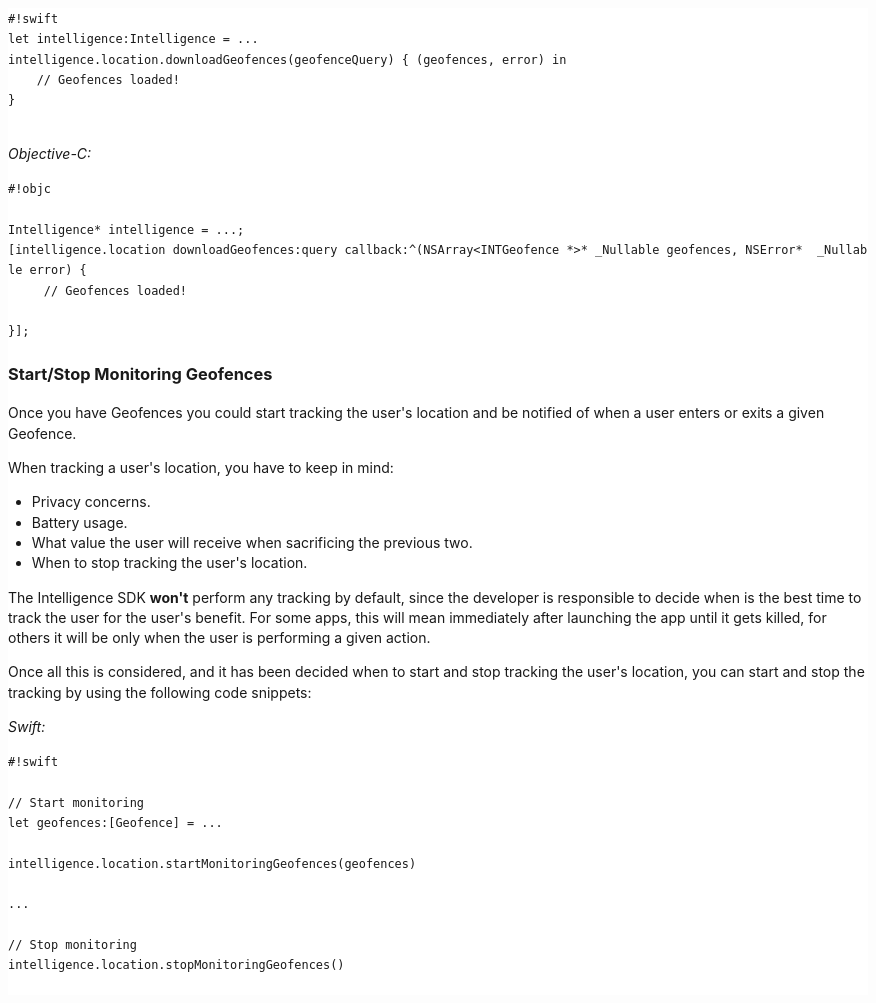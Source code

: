 ```
#!swift
let intelligence:Intelligence = ...
intelligence.location.downloadGeofences(geofenceQuery) { (geofences, error) in
    // Geofences loaded!
}


```

*Objective-C:*

```
#!objc

Intelligence* intelligence = ...;
[intelligence.location downloadGeofences:query callback:^(NSArray<INTGeofence *>* _Nullable geofences, NSError*  _Nullable error) {
     // Geofences loaded!
    
}];

```

### Start/Stop Monitoring Geofences ###

Once you have Geofences you could start tracking the user's location and be notified of when a user enters or exits a given Geofence.

When tracking a user's location, you have to keep in mind:

* Privacy concerns.
* Battery usage.
* What value the user will receive when sacrificing the previous two.
* When to stop tracking the user's location.

The Intelligence SDK **won't** perform any tracking by default, since the developer is responsible to decide when is the best time to track the user for the user's benefit. For some apps, this will mean immediately after launching the app until it gets killed, for others it will be only when the user is performing a given action.

Once all this is considered, and it has been decided when to start and stop tracking the user's location, you can start and stop the tracking by using the following code snippets:

*Swift:*

```
#!swift

// Start monitoring
let geofences:[Geofence] = ...

intelligence.location.startMonitoringGeofences(geofences)

...

// Stop monitoring
intelligence.location.stopMonitoringGeofences()


```
